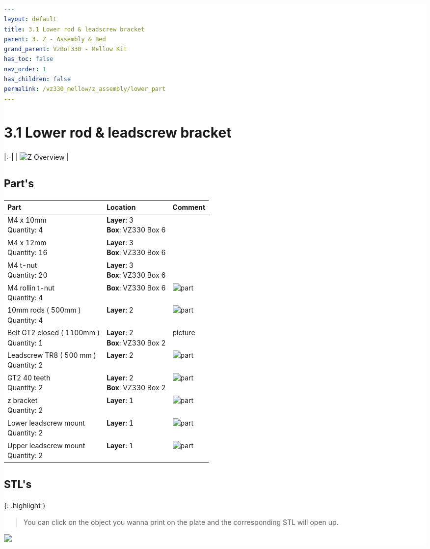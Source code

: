 ```yaml
---
layout: default
title: 3.1 Lower rod & leadscrew bracket
parent: 3. Z - Assembly & Bed
grand_parent: VzBoT330 - Mellow Kit
has_toc: false
nav_order: 1
has_children: false
permalink: /vz330_mellow/z_assembly/lower_part
---
```


# 3.1 Lower rod & leadscrew bracket

|:-|
| ![Z Overview](../../assets/images/manual/vz330_mellow/z_assembly/lower_part/overview.png) |

## Part's

| Part                                         | Location                                | Comment                                                                                        |
|:---------------------------------------------|:----------------------------------------|------------------------------------------------------------------------------------------------|
| M4 x 10mm <br/> Quantity: 4                  | **Layer**: 3 <br/> **Box**: VZ330 Box 6 |                                                                                                |
| M4 x 12mm <br/> Quantity: 16                 | **Layer**: 3 <br/> **Box**: VZ330 Box 6 |                                                                                                |
| M4 t-nut <br/> Quantity: 20                  | **Layer**: 3 <br/> **Box**: VZ330 Box 6 |                                                                                                |
| M4 rollin t-nut <br/> Quantity: 4            | **Box**: VZ330 Box 6                    | ![part](../../assets/images/manual/vz330_mellow/z_assembly/lower_part/parts/rollin_t-nut.png)  |
| 10mm rods ( 500mm ) <br/> Quantity: 4        | **Layer**: 2                            | ![part](../../assets/images/manual/vz330_mellow/z_assembly/lower_part/parts/rod.png)           |
| Belt GT2 closed ( 1100mm ) <br/> Quantity: 1 | **Layer**: 2 <br/> **Box**: VZ330 Box 2 | picture                                                                                        |
| Leadscrew TR8 ( 500 mm ) <br/> Quantity: 2   | **Layer**: 2                            | ![part](../../assets/images/manual/vz330_mellow/z_assembly/lower_part/parts/leadscrew.png)     |
| GT2 40 teeth <br/> Quantity: 2               | **Layer**: 2 <br/> **Box**: VZ330 Box 2 | ![part](../../assets/images/manual/vz330_mellow/z_assembly/lower_part/parts/gt2_40.png)        |
| z bracket <br/> Quantity: 2                  | **Layer**: 1                            | ![part](../../assets/images/manual/vz330_mellow/z_assembly/lower_part/parts/z_lower.png)       |
| Lower leadscrew mount <br/> Quantity: 2      | **Layer**: 1                            | ![part](../../assets/images/manual/vz330_mellow/z_assembly/lower_part/parts/leadscrew_low.png) |
| Upper leadscrew mount <br/> Quantity: 2      | **Layer**: 1                            | ![part](../../assets/images/manual/vz330_mellow/z_assembly/lower_part/parts/leadscrew_up.png)  |

## STL's

{: .highlight }
> You can click on the object you wanna print on the plate and the corresponding STL will open up.

<div>
  <img src="../../assets/images/manual/vz330_mellow/z_assembly/lower_part/stls.png" id="stl-lower_part__map" style="width: 700px; max-width: 100%; height: auto;" usemap="#stl">
  <map name="stl">
    <area target="_blank" alt="Alignment tool" title="Alignment tool" href="https://github.com/VzBoT3D/VzBoT-Vz330/blob/master/Assemblies%20BOM%20and%20STL/Alignment%20Tools/Z%20Alignment%20tool%2010mm%20rod.stl" coords="204,154,498,553" shape="rect">
    </map>
</div>
